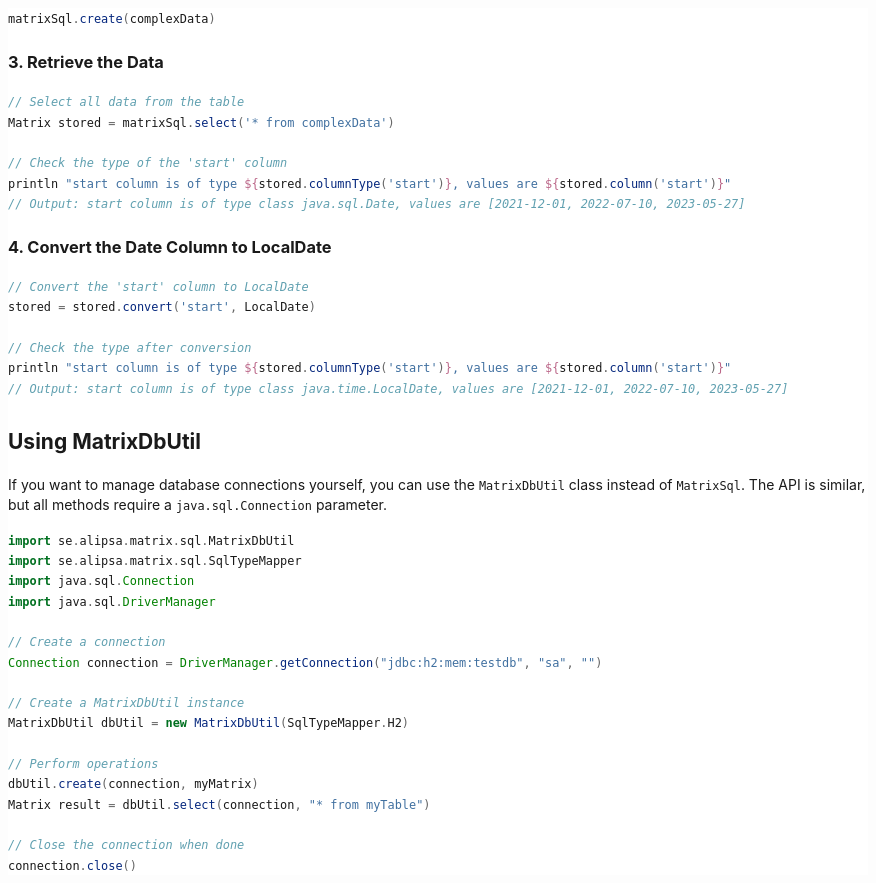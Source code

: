 ```groovy
matrixSql.create(complexData)
```

### 3. Retrieve the Data

```groovy
// Select all data from the table
Matrix stored = matrixSql.select('* from complexData')

// Check the type of the 'start' column
println "start column is of type ${stored.columnType('start')}, values are ${stored.column('start')}"
// Output: start column is of type class java.sql.Date, values are [2021-12-01, 2022-07-10, 2023-05-27]
```

### 4. Convert the Date Column to LocalDate

```groovy
// Convert the 'start' column to LocalDate
stored = stored.convert('start', LocalDate)

// Check the type after conversion
println "start column is of type ${stored.columnType('start')}, values are ${stored.column('start')}"
// Output: start column is of type class java.time.LocalDate, values are [2021-12-01, 2022-07-10, 2023-05-27]
```

## Using MatrixDbUtil

If you want to manage database connections yourself, you can use the `MatrixDbUtil` class instead of `MatrixSql`. The API is similar, but all methods require a `java.sql.Connection` parameter.

```groovy
import se.alipsa.matrix.sql.MatrixDbUtil
import se.alipsa.matrix.sql.SqlTypeMapper
import java.sql.Connection
import java.sql.DriverManager

// Create a connection
Connection connection = DriverManager.getConnection("jdbc:h2:mem:testdb", "sa", "")

// Create a MatrixDbUtil instance
MatrixDbUtil dbUtil = new MatrixDbUtil(SqlTypeMapper.H2)

// Perform operations
dbUtil.create(connection, myMatrix)
Matrix result = dbUtil.select(connection, "* from myTable")

// Close the connection when done
connection.close()
```
